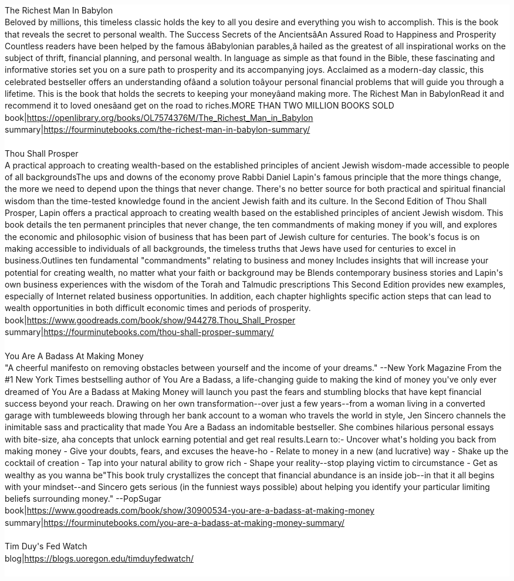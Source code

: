 The Richest Man In Babylon<br>Beloved by millions, this timeless classic holds the key to all you desire and everything you wish to accomplish. This is the book that reveals the secret to personal wealth. The Success Secrets of the AncientsâAn Assured Road to Happiness and Prosperity Countless readers have been helped by the famous âBabylonian parables,â hailed as the greatest of all inspirational works on the subject of thrift, financial planning, and personal wealth. In language as simple as that found in the Bible, these fascinating and informative stories set you on a sure path to prosperity and its accompanying joys. Acclaimed as a modern-day classic, this celebrated bestseller offers an understanding ofâand a solution toâyour personal financial problems that will guide you through a lifetime. This is the book that holds the secrets to keeping your moneyâand making more. The Richest Man in BabylonRead it and recommend it to loved onesâand get on the road to riches.MORE THAN TWO MILLION BOOKS SOLD<br>book|https://openlibrary.org/books/OL7574376M/The_Richest_Man_in_Babylon<br>summary|https://fourminutebooks.com/the-richest-man-in-babylon-summary/<br><br>
Thou Shall Prosper<br>A practical approach to creating wealth-based on the established principles of ancient Jewish wisdom-made accessible to people of all backgroundsThe ups and downs of the economy prove Rabbi Daniel Lapin's famous principle that the more things change, the more we need to depend upon the things that never change. There's no better source for both practical and spiritual financial wisdom than the time-tested knowledge found in the ancient Jewish faith and its culture. In the Second Edition of Thou Shall Prosper,  Lapin offers a practical approach to creating wealth based on the established principles of ancient Jewish wisdom. This book details the ten permanent principles that never change, the ten commandments of making money if you will, and explores the economic and philosophic vision of business that has been part of Jewish culture for centuries. The book's focus is on making accessible to individuals of all backgrounds, the timeless truths that Jews have used for centuries to excel in business.Outlines ten fundamental "commandments" relating to business and money Includes insights that will increase your potential for creating wealth, no matter what your faith or background may be Blends contemporary business stories and Lapin's own business experiences with the wisdom of the Torah and Talmudic prescriptions This Second Edition provides new examples, especially of Internet related business opportunities. In addition, each chapter highlights specific action steps that can lead to wealth opportunities in both difficult economic times and periods of prosperity.<br>book|https://www.goodreads.com/book/show/944278.Thou_Shall_Prosper<br>summary|https://fourminutebooks.com/thou-shall-prosper-summary/<br><br>
You Are A Badass At Making Money<br>"A cheerful manifesto on removing obstacles between yourself and the income of your dreams." --New York Magazine From the #1 New York Times bestselling author of You Are a Badass, a life-changing guide to making the kind of money you've only ever dreamed of You Are a Badass at Making Money will launch you past the fears and stumbling blocks that have kept financial success beyond your reach. Drawing on her own transformation--over just a few years--from a woman living in a converted garage with tumbleweeds blowing through her bank account to a woman who travels the world in style, Jen Sincero channels the inimitable sass and practicality that made You Are a Badass an indomitable bestseller. She combines hilarious personal essays with bite-size, aha concepts that unlock earning potential and get real results.Learn to:- Uncover what's holding you back from making money - Give your doubts, fears, and excuses the heave-ho - Relate to money in a new (and lucrative) way - Shake up the cocktail of creation  - Tap into your natural ability to grow rich - Shape your reality--stop playing victim to circumstance - Get as wealthy as you wanna be"This book truly crystallizes the concept that financial abundance is an inside job--in that it all begins with your mindset--and Sincero gets serious (in the funniest ways possible) about helping you identify your particular limiting beliefs surrounding money." --PopSugar<br>book|https://www.goodreads.com/book/show/30900534-you-are-a-badass-at-making-money<br>summary|https://fourminutebooks.com/you-are-a-badass-at-making-money-summary/<br><br>
Tim Duy's Fed Watch<br>blog|https://blogs.uoregon.edu/timduyfedwatch/<br><br>
